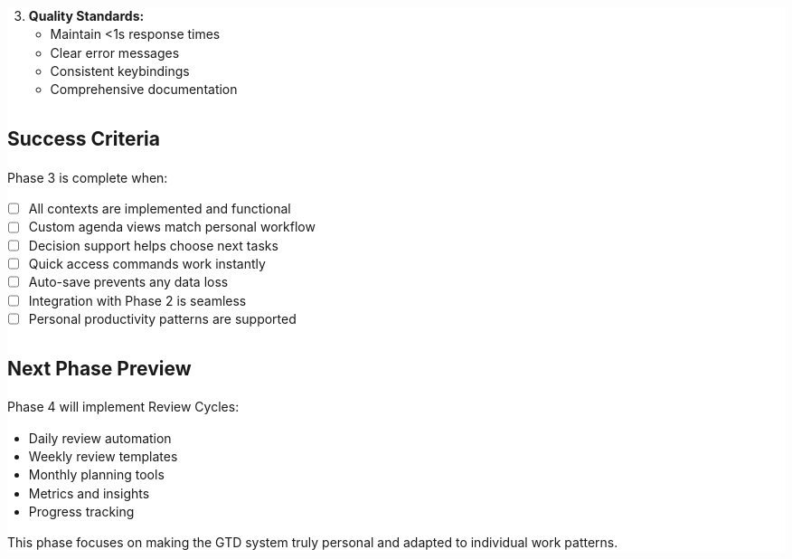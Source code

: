 3. **Quality Standards:**
   - Maintain <1s response times
   - Clear error messages
   - Consistent keybindings
   - Comprehensive documentation

## Success Criteria

Phase 3 is complete when:
- [ ] All contexts are implemented and functional
- [ ] Custom agenda views match personal workflow
- [ ] Decision support helps choose next tasks
- [ ] Quick access commands work instantly
- [ ] Auto-save prevents any data loss
- [ ] Integration with Phase 2 is seamless
- [ ] Personal productivity patterns are supported

## Next Phase Preview

Phase 4 will implement Review Cycles:
- Daily review automation
- Weekly review templates
- Monthly planning tools
- Metrics and insights
- Progress tracking

This phase focuses on making the GTD system truly personal and adapted to individual work patterns.